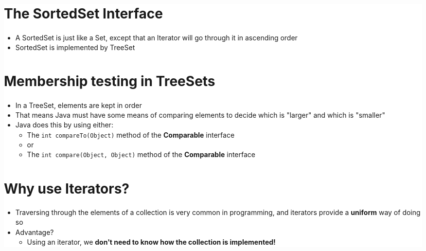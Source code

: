 
# The **SortedSet** Interface
- A SortedSet is just like a Set, except that an Iterator will go through it in ascending order
- SortedSet is implemented by TreeSet

# Membership testing in TreeSets
- In a TreeSet, elements are kept in order
- That means Java must have some means of comparing elements to decide which is "larger" and which is "smaller"
- Java does this by using either:
  - The `int compareTo(Object)` method of the **Comparable** interface
  - or
  - The `int compare(Object, Object)` method of the **Comparable** interface


# Why use Iterators?
- Traversing through the elements of a collection is very common in programming, and iterators provide a **uniform** way of doing so
- Advantage?
  - Using an iterator, we **don't need to know how the collection is implemented!**
